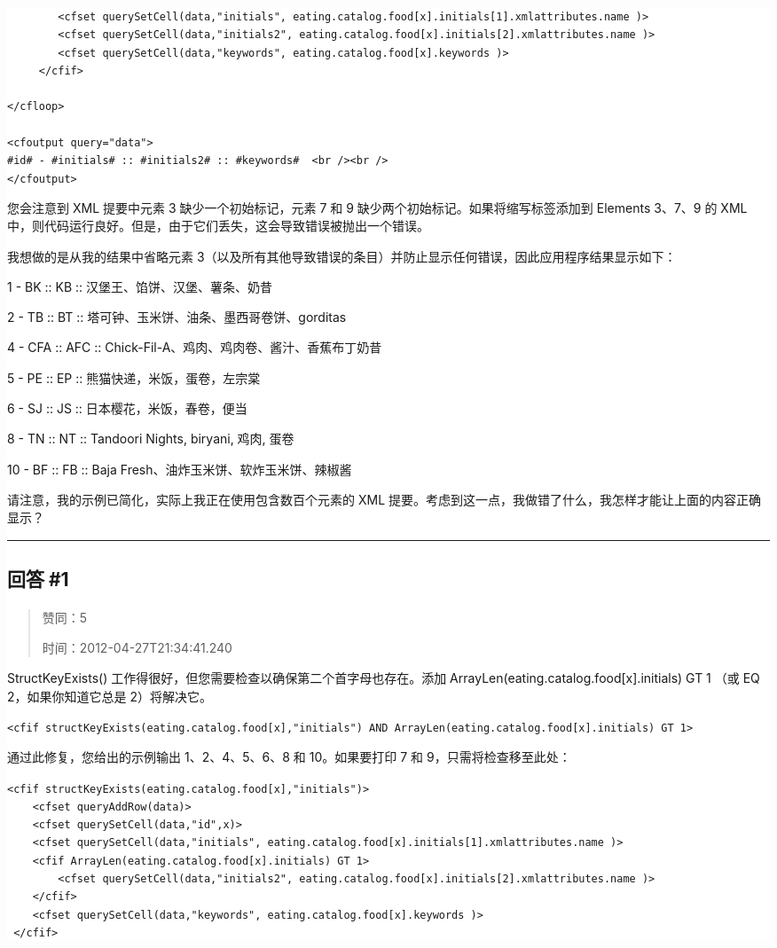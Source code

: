 ```
        <cfset querySetCell(data,"initials", eating.catalog.food[x].initials[1].xmlattributes.name )>
        <cfset querySetCell(data,"initials2", eating.catalog.food[x].initials[2].xmlattributes.name )>
        <cfset querySetCell(data,"keywords", eating.catalog.food[x].keywords )>
     </cfif>

</cfloop>

<cfoutput query="data">
#id# - #initials# :: #initials2# :: #keywords#  <br /><br />
</cfoutput> 
```

您会注意到 XML 提要中元素 3 缺少一个初始标记，元素 7 和 9 缺少两个初始标记。如果将缩写标签添加到 Elements 3、7、9 的 XML 中，则代码运行良好。但是，由于它们丢失，这会导致错误被抛出一个错误。

我想做的是从我的结果中省略元素 3（以及所有其他导致错误的条目）并防止显示任何错误，因此应用程序结果显示如下：

1 - BK :: KB :: 汉堡王、馅饼、汉堡、薯条、奶昔

2 - TB :: BT :: 塔可钟、玉米饼、油条、墨西哥卷饼、gorditas

4 - CFA :: AFC :: Chick-Fil-A、鸡肉、鸡肉卷、酱汁、香蕉布丁奶昔

5 - PE :: EP :: 熊猫快递，米饭，蛋卷，左宗棠

6 - SJ :: JS :: 日本樱花，米饭，春卷，便当

8 - TN :: NT :: Tandoori Nights, biryani, 鸡肉, 蛋卷

10 - BF :: FB :: Baja Fresh、油炸玉米饼、软炸玉米饼、辣椒酱

请注意，我的示例已简化，实际上我正在使用包含数百个元素的 XML 提要。考虑到这一点，我做错了什么，我怎样才能让上面的内容正确显示？

* * *

## 回答 #1

> 赞同：5
> 
> 时间：2012-04-27T21:34:41.240

StructKeyExists() 工作得很好，但您需要检查以确保第二个首字母也存在。添加 ArrayLen(eating.catalog.food[x].initials) GT 1 （或 EQ 2，如果你知道它总是 2）将解决它。

```
<cfif structKeyExists(eating.catalog.food[x],"initials") AND ArrayLen(eating.catalog.food[x].initials) GT 1> 
```

通过此修复，您给出的示例输出 1、2、4、5、6、8 和 10。如果要打印 7 和 9，只需将检查移至此处：

```
<cfif structKeyExists(eating.catalog.food[x],"initials")>
    <cfset queryAddRow(data)>
    <cfset querySetCell(data,"id",x)>
    <cfset querySetCell(data,"initials", eating.catalog.food[x].initials[1].xmlattributes.name )>
    <cfif ArrayLen(eating.catalog.food[x].initials) GT 1>
        <cfset querySetCell(data,"initials2", eating.catalog.food[x].initials[2].xmlattributes.name )>
    </cfif>
    <cfset querySetCell(data,"keywords", eating.catalog.food[x].keywords )>
 </cfif> 
```
